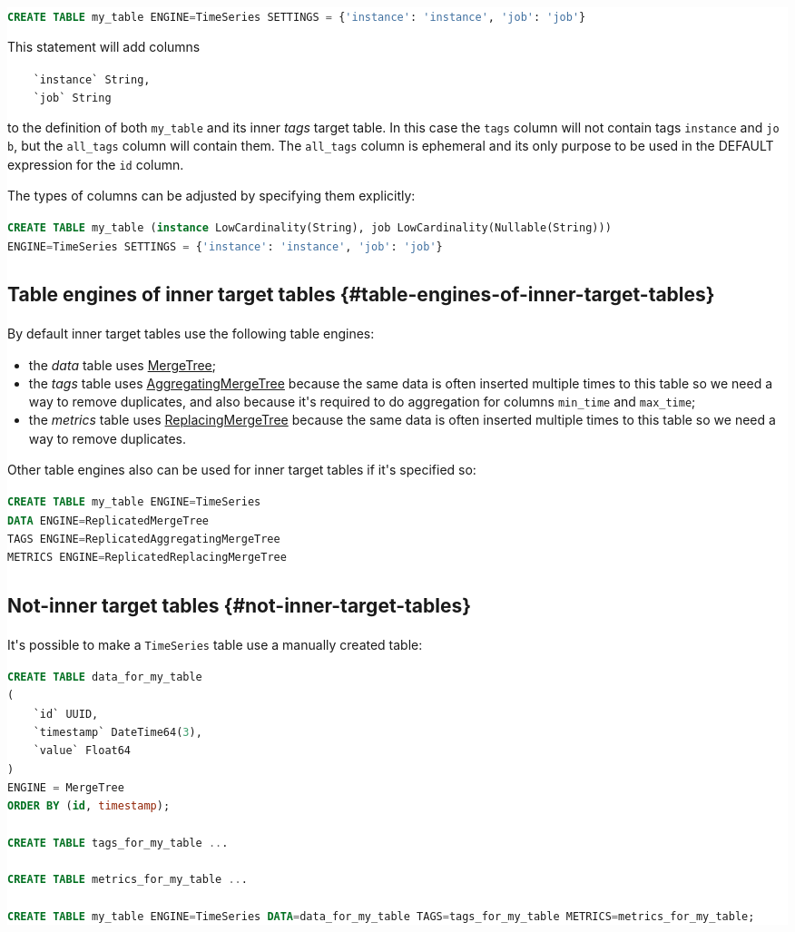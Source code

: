 ``` sql
CREATE TABLE my_table ENGINE=TimeSeries SETTINGS = {'instance': 'instance', 'job': 'job'}
```

This statement will add columns
```
    `instance` String,
    `job` String
```
to the definition of both `my_table` and its inner _tags_ target table. In this case the `tags` column will not contain tags `instance` and `job`,
but the `all_tags` column will contain them. The `all_tags` column is ephemeral and its only purpose to be used in the DEFAULT expression
for the `id` column.

The types of columns can be adjusted by specifying them explicitly:

``` sql
CREATE TABLE my_table (instance LowCardinality(String), job LowCardinality(Nullable(String)))
ENGINE=TimeSeries SETTINGS = {'instance': 'instance', 'job': 'job'}
```

## Table engines of inner target tables {#table-engines-of-inner-target-tables}

By default inner target tables use the following table engines:
- the _data_ table uses [MergeTree](../mergetree-family/mergetree);
- the _tags_ table uses [AggregatingMergeTree](../mergetree-family/aggregatingmergetree) because the same data is often inserted multiple times to this table so we need a way
to remove duplicates, and also because it's required to do aggregation for columns `min_time` and `max_time`;
- the _metrics_ table uses [ReplacingMergeTree](../mergetree-family/replacingmergetree) because the same data is often inserted multiple times to this table so we need a way
to remove duplicates.

Other table engines also can be used for inner target tables if it's specified so:

``` sql
CREATE TABLE my_table ENGINE=TimeSeries
DATA ENGINE=ReplicatedMergeTree
TAGS ENGINE=ReplicatedAggregatingMergeTree
METRICS ENGINE=ReplicatedReplacingMergeTree
```

## Not-inner target tables {#not-inner-target-tables}

It's possible to make a `TimeSeries` table use a manually created table:

``` sql
CREATE TABLE data_for_my_table
(
    `id` UUID,
    `timestamp` DateTime64(3),
    `value` Float64
)
ENGINE = MergeTree
ORDER BY (id, timestamp);

CREATE TABLE tags_for_my_table ...

CREATE TABLE metrics_for_my_table ...

CREATE TABLE my_table ENGINE=TimeSeries DATA=data_for_my_table TAGS=tags_for_my_table METRICS=metrics_for_my_table;
```

